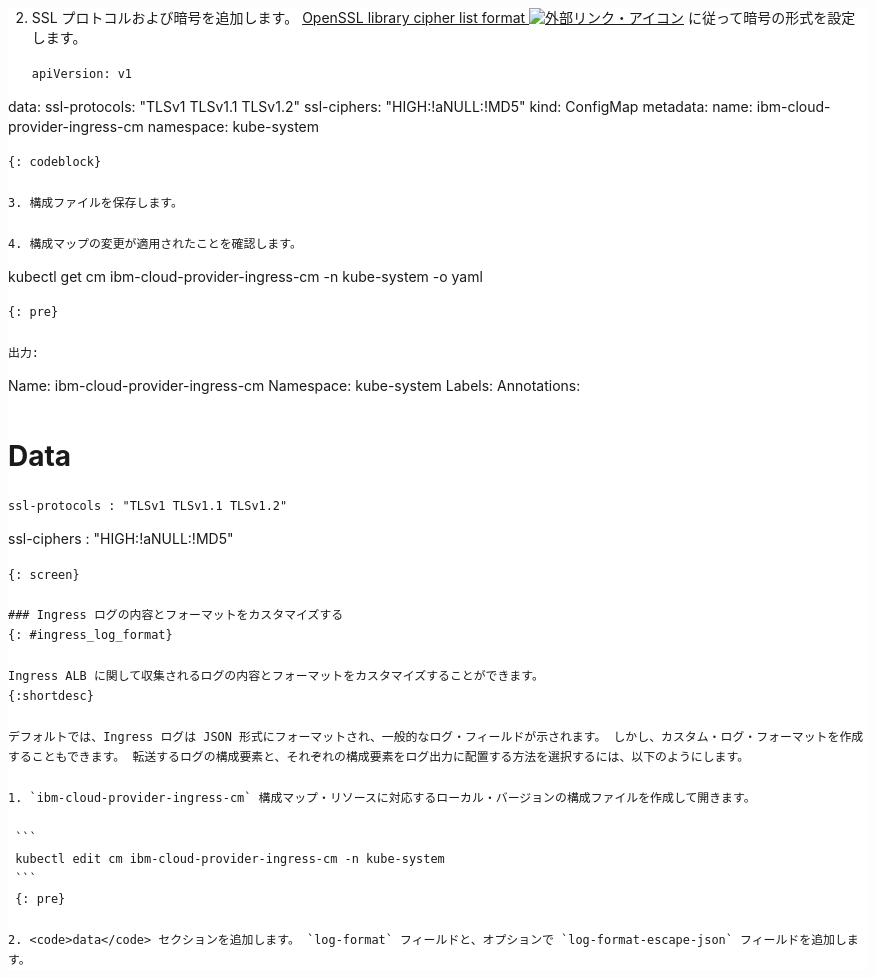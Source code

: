 2. SSL プロトコルおよび暗号を追加します。 [OpenSSL library cipher list format ![外部リンク・アイコン](../icons/launch-glyph.svg "外部リンク・アイコン")](https://www.openssl.org/docs/man1.0.2/apps/ciphers.html) に従って暗号の形式を設定します。

   ```
   apiVersion: v1
 data:
   ssl-protocols: "TLSv1 TLSv1.1 TLSv1.2"
   ssl-ciphers: "HIGH:!aNULL:!MD5"
 kind: ConfigMap
 metadata:
   name: ibm-cloud-provider-ingress-cm
   namespace: kube-system
   ```
   {: codeblock}

3. 構成ファイルを保存します。

4. 構成マップの変更が適用されたことを確認します。

   ```
   kubectl get cm ibm-cloud-provider-ingress-cm -n kube-system -o yaml
   ```
   {: pre}

   出力:
   ```
   Name:        ibm-cloud-provider-ingress-cm
 Namespace:    kube-system
 Labels:        <none>
 Annotations:    <none>

   Data
 ====

    ssl-protocols : "TLSv1 TLSv1.1 TLSv1.2"
ssl-ciphers : "HIGH:!aNULL:!MD5"
   ```
   {: screen}

### Ingress ログの内容とフォーマットをカスタマイズする
{: #ingress_log_format}

Ingress ALB に関して収集されるログの内容とフォーマットをカスタマイズすることができます。
{:shortdesc}

デフォルトでは、Ingress ログは JSON 形式にフォーマットされ、一般的なログ・フィールドが示されます。 しかし、カスタム・ログ・フォーマットを作成することもできます。 転送するログの構成要素と、それぞれの構成要素をログ出力に配置する方法を選択するには、以下のようにします。

1. `ibm-cloud-provider-ingress-cm` 構成マップ・リソースに対応するローカル・バージョンの構成ファイルを作成して開きます。

    ```
    kubectl edit cm ibm-cloud-provider-ingress-cm -n kube-system
    ```
    {: pre}

2. <code>data</code> セクションを追加します。 `log-format` フィールドと、オプションで `log-format-escape-json` フィールドを追加します。
